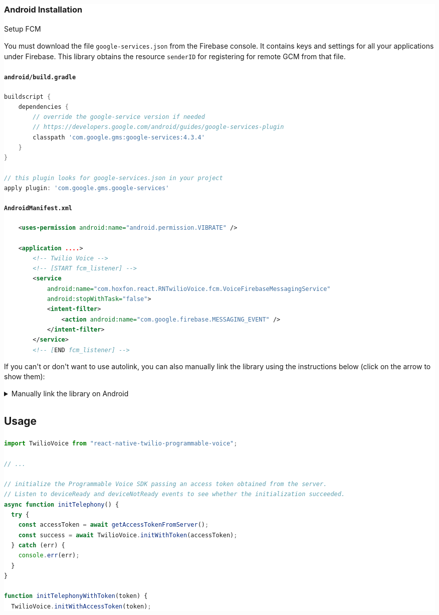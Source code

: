 ### Android Installation

Setup FCM

You must download the file `google-services.json` from the Firebase console.
It contains keys and settings for all your applications under Firebase. This library obtains the resource `senderID` for registering for remote GCM from that file.

#### `android/build.gradle`

```groovy
buildscript {
    dependencies {
        // override the google-service version if needed
        // https://developers.google.com/android/guides/google-services-plugin
        classpath 'com.google.gms:google-services:4.3.4'
    }
}

// this plugin looks for google-services.json in your project
apply plugin: 'com.google.gms.google-services'
```

#### `AndroidManifest.xml`

```xml
    <uses-permission android:name="android.permission.VIBRATE" />

    <application ....>
        <!-- Twilio Voice -->
        <!-- [START fcm_listener] -->
        <service
            android:name="com.hoxfon.react.RNTwilioVoice.fcm.VoiceFirebaseMessagingService"
            android:stopWithTask="false">
            <intent-filter>
                <action android:name="com.google.firebase.MESSAGING_EVENT" />
            </intent-filter>
        </service>
        <!-- [END fcm_listener] -->
```

If you can't or don't want to use autolink, you can also manually link the library using the instructions below (click on the arrow to show them):

<details><summary>Manually link the library on Android</summary></details>

## Usage

```javascript
import TwilioVoice from "react-native-twilio-programmable-voice";

// ...

// initialize the Programmable Voice SDK passing an access token obtained from the server.
// Listen to deviceReady and deviceNotReady events to see whether the initialization succeeded.
async function initTelephony() {
  try {
    const accessToken = await getAccessTokenFromServer();
    const success = await TwilioVoice.initWithToken(accessToken);
  } catch (err) {
    console.err(err);
  }
}

function initTelephonyWithToken(token) {
  TwilioVoice.initWithAccessToken(token);
```